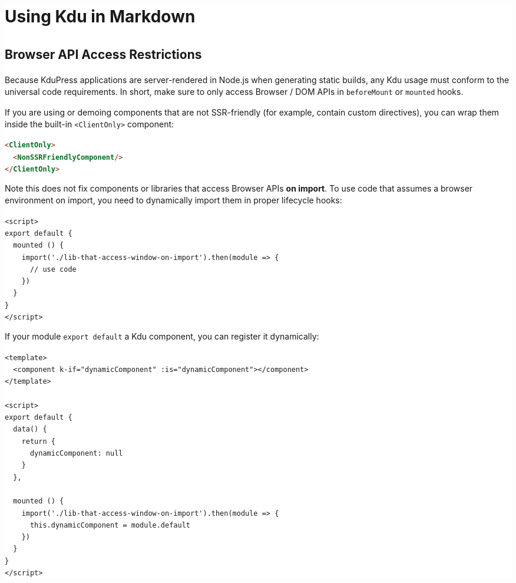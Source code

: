 # Using Kdu in Markdown

## Browser API Access Restrictions

Because KduPress applications are server-rendered in Node.js when generating static builds, any Kdu usage must conform to the universal code requirements. In short, make sure to only access Browser / DOM APIs in `beforeMount` or `mounted` hooks.

If you are using or demoing components that are not SSR-friendly (for example, contain custom directives), you can wrap them inside the built-in `<ClientOnly>` component:

``` md
<ClientOnly>
  <NonSSRFriendlyComponent/>
</ClientOnly>
```

Note this does not fix components or libraries that access Browser APIs **on import**. To use code that assumes a browser environment on import, you need to dynamically import them in proper lifecycle hooks:

``` kdu
<script>
export default {
  mounted () {
    import('./lib-that-access-window-on-import').then(module => {
      // use code
    })
  }
}
</script>
```

If your module `export default` a Kdu component, you can register it dynamically:

```kdu
<template>
  <component k-if="dynamicComponent" :is="dynamicComponent"></component>
</template>

<script>
export default {
  data() {
    return {
      dynamicComponent: null
    }
  },

  mounted () {
    import('./lib-that-access-window-on-import').then(module => {
      this.dynamicComponent = module.default
    })
  }
}
</script>
```
